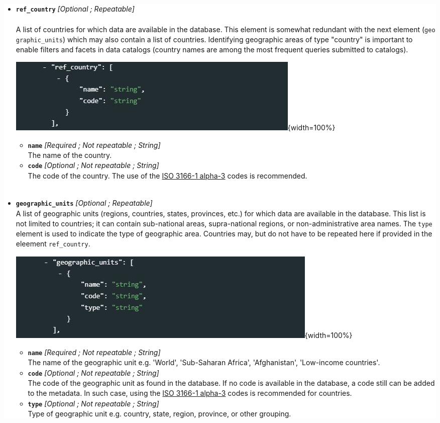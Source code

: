 
 
 
 
 
 
 
 
 
 
- **`ref_country`** *[Optional ; Repeatable]* <br>   
A list of countries for which data are available in the database. This element is somewhat redundant with the next element (`geographic_units`) which may also contain a list of countries. Identifying geographic areas of type "country" is important to enable filters and facets in data catalogs (country names are among the most frequent queries submitted to catalogs).

  ![](./images/ReDoc_ts_database_17a.JPG){width=100%} 
  - **`name`** *[Required ; Not repeatable ; String]* <br>
  The name of the country.
  - **`code`** *[Optional ; Not repeatable ; String]* <br>
  The code of the country. The use of the [ISO 3166-1 alpha-3](https://en.wikipedia.org/wiki/ISO_3166-1_alpha-3) codes is recommended.<br><br> 
    
    
 
 
 
 
 
 
 
 
                        
- **`geographic_units`** *[Optional ; Repeatable]* <br>
A list of geographic units (regions, countries, states, provinces, etc.) for which data are available in the database. This list is not limited to countries; it can contain sub-national areas, supra-national regions, or non-administrative area names. The `type` element is used to indicate the type of geographic area. Countries may, but do not have to be repeated here if provided in the eleement `ref_country`.

  ![](./images/ReDoc_ts_database_17.JPG){width=100%}
  - **`name`** *[Required ; Not repeatable ; String]* <br>
  The name of the geographic unit e.g. 'World', 'Sub-Saharan Africa', 'Afghanistan', 'Low-income countries'.
  - **`code`** *[Optional ; Not repeatable ; String]* <br>
  The code of the geographic unit as found in the database. If no code is available in the database, a code still can be added to the metadata. In such case, using the [ISO 3166-1 alpha-3](https://en.wikipedia.org/wiki/ISO_3166-1_alpha-3) codes is recommended for countries. 
  - **`type`** *[Optional ; Not repeatable ; String]* <br>
  Type of geographic unit e.g. country, state, region, province, or other grouping. <br>
